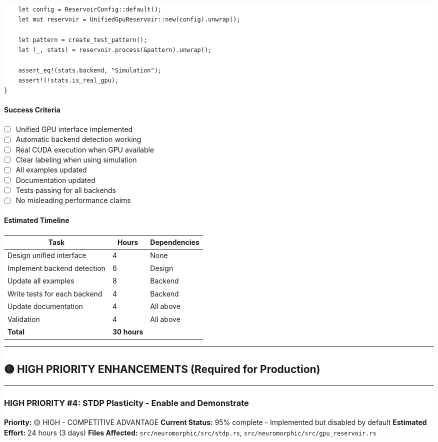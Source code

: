 ```
    let config = ReservoirConfig::default();
    let mut reservoir = UnifiedGpuReservoir::new(config).unwrap();

    let pattern = create_test_pattern();
    let (_, stats) = reservoir.process(&pattern).unwrap();

    assert_eq!(stats.backend, "Simulation");
    assert!(!stats.is_real_gpu);
}
```

#### Success Criteria

- [ ] Unified GPU interface implemented
- [ ] Automatic backend detection working
- [ ] Real CUDA execution when GPU available
- [ ] Clear labeling when using simulation
- [ ] All examples updated
- [ ] Documentation updated
- [ ] Tests passing for all backends
- [ ] No misleading performance claims

#### Estimated Timeline

| Task | Hours | Dependencies |
|------|-------|--------------|
| Design unified interface | 4 | None |
| Implement backend detection | 6 | Design |
| Update all examples | 8 | Backend |
| Write tests for each backend | 4 | Backend |
| Update documentation | 4 | All above |
| Validation | 4 | All above |
| **Total** | **30 hours** | |

---

## 🟡 HIGH PRIORITY ENHANCEMENTS (Required for Production)

---

### HIGH PRIORITY #4: STDP Plasticity - Enable and Demonstrate
**Priority:** 🟡 HIGH - COMPETITIVE ADVANTAGE
**Current Status:** 95% complete - Implemented but disabled by default
**Estimated Effort:** 24 hours (3 days)
**Files Affected:** `src/neuromorphic/src/stdp.rs`, `src/neuromorphic/src/gpu_reservoir.rs`
